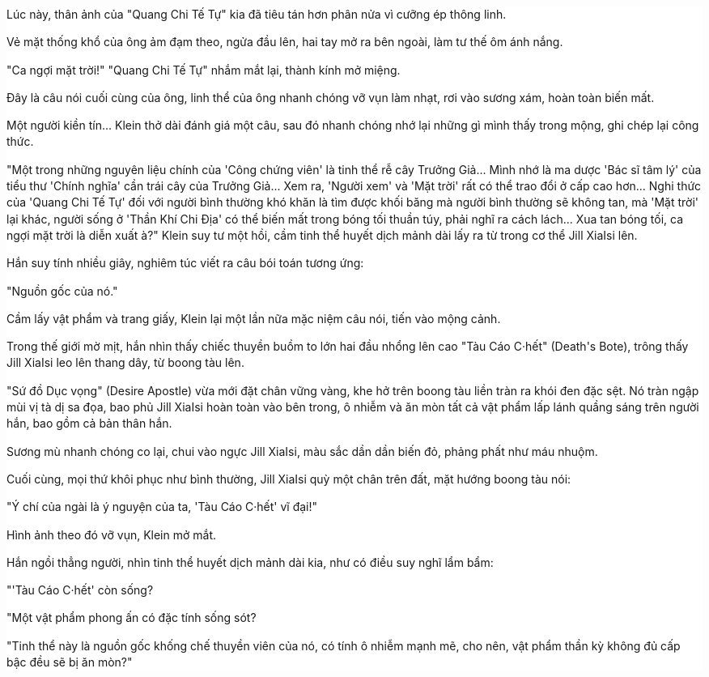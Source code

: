 Lúc này, thân ảnh của "Quang Chi Tế Tự" kia đã tiêu tán hơn phân nửa vì cưỡng ép thông linh.

Vẻ mặt thống khổ của ông ảm đạm theo, ngửa đầu lên, hai tay mở ra bên ngoài, làm tư thế ôm ánh nắng.

"Ca ngợi mặt trời!" "Quang Chi Tế Tự" nhắm mắt lại, thành kính mở miệng.

Đây là câu nói cuối cùng của ông, linh thể của ông nhanh chóng vỡ vụn làm nhạt, rơi vào sương xám, hoàn toàn biến mất.

Một người kiền tín... Klein thở dài đánh giá một câu, sau đó nhanh chóng nhớ lại những gì mình thấy trong mộng, ghi chép lại công thức.

"Một trong những nguyên liệu chính của 'Công chứng viên' là tinh thể rễ cây Trưởng Giả... Mình nhớ là ma dược 'Bác sĩ tâm lý' của tiểu thư 'Chính nghĩa' cần trái cây của Trưởng Giả... Xem ra, 'Người xem' và 'Mặt trời' rất có thể trao đổi ở cấp cao hơn... Nghi thức của 'Quang Chi Tế Tự' đối với người bình thường khó khăn là tìm được khối băng mà người bình thường sẽ không tan, mà 'Mặt trời' lại khác, người sống ở 'Thần Khí Chi Địa' có thể biến mất trong bóng tối thuần túy, phải nghĩ ra cách lách... Xua tan bóng tối, ca ngợi mặt trời là diễn xuất à?" Klein suy tư một hồi, cầm tinh thể huyết dịch mảnh dài lấy ra từ trong cơ thể Jill XiaIsi lên.

Hắn suy tính nhiều giây, nghiêm túc viết ra câu bói toán tương ứng:

"Nguồn gốc của nó."

Cầm lấy vật phẩm và trang giấy, Klein lại một lần nữa mặc niệm câu nói, tiến vào mộng cảnh.

Trong thế giới mờ mịt, hắn nhìn thấy chiếc thuyền buồm to lớn hai đầu nhổng lên cao "Tàu Cáo C·hết" (Death's Bote), trông thấy Jill XiaIsi leo lên thang dây, từ boong tàu lên.

"Sứ đồ Dục vọng" (Desire Apostle) vừa mới đặt chân vững vàng, khe hở trên boong tàu liền tràn ra khói đen đặc sệt. Nó tràn ngập mùi vị tà dị sa đọa, bao phủ Jill XiaIsi hoàn toàn vào bên trong, ô nhiễm và ăn mòn tất cả vật phẩm lấp lánh quầng sáng trên người hắn, bao gồm cả bản thân hắn.

Sương mù nhanh chóng co lại, chui vào ngực Jill XiaIsi, màu sắc dần dần biến đỏ, phảng phất như máu nhuộm.

Cuối cùng, mọi thứ khôi phục như bình thường, Jill XiaIsi quỳ một chân trên đất, mặt hướng boong tàu nói:

"Ý chí của ngài là ý nguyện của ta, 'Tàu Cáo C·hết' vĩ đại!"

Hình ảnh theo đó vỡ vụn, Klein mở mắt.

Hắn ngồi thẳng người, nhìn tinh thể huyết dịch mảnh dài kia, như có điều suy nghĩ lẩm bẩm:

"'Tàu Cáo C·hết' còn sống?

"Một vật phẩm phong ấn có đặc tính sống sót?

"Tinh thể này là nguồn gốc khống chế thuyền viên của nó, có tính ô nhiễm mạnh mẽ, cho nên, vật phẩm thần kỳ không đủ cấp bậc đều sẽ bị ăn mòn?"
